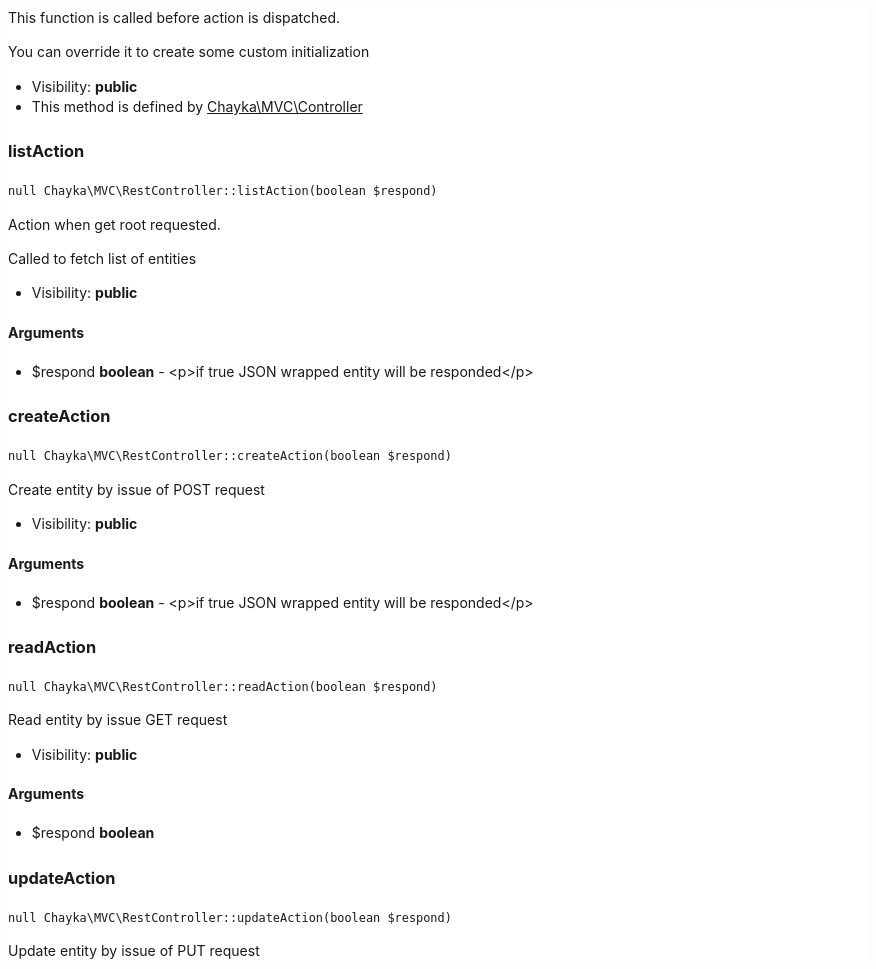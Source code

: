 This function is called before action is dispatched.

You can override it to create some custom initialization

* Visibility: **public**
* This method is defined by [Chayka\MVC\Controller](Chayka-MVC-Controller.md)




### listAction

    null Chayka\MVC\RestController::listAction(boolean $respond)

Action when get root requested.

Called to fetch list of entities

* Visibility: **public**


#### Arguments
* $respond **boolean** - &lt;p&gt;if true JSON wrapped entity will be responded&lt;/p&gt;



### createAction

    null Chayka\MVC\RestController::createAction(boolean $respond)

Create entity by issue of POST request



* Visibility: **public**


#### Arguments
* $respond **boolean** - &lt;p&gt;if true JSON wrapped entity will be responded&lt;/p&gt;



### readAction

    null Chayka\MVC\RestController::readAction(boolean $respond)

Read entity by issue GET request



* Visibility: **public**


#### Arguments
* $respond **boolean**



### updateAction

    null Chayka\MVC\RestController::updateAction(boolean $respond)

Update entity by issue of PUT request
